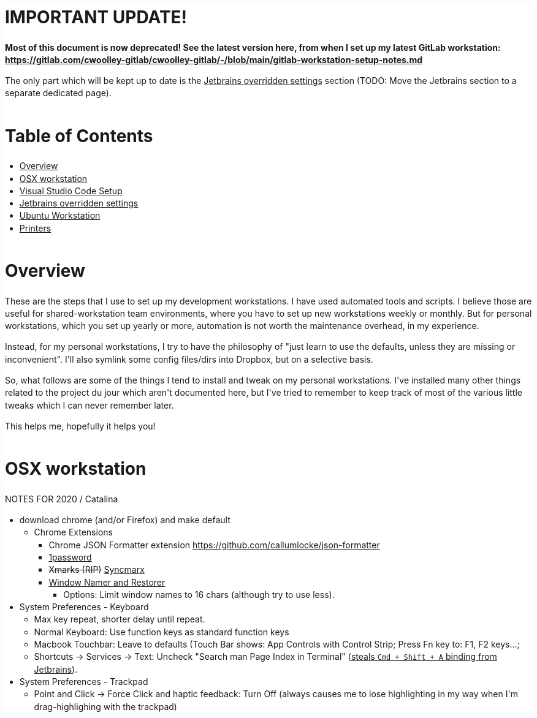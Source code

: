 # IMPORTANT UPDATE!

**Most of this document is now deprecated! See the latest version here, from when I set up my latest GitLab workstation: https://gitlab.com/cwoolley-gitlab/cwoolley-gitlab/-/blob/main/gitlab-workstation-setup-notes.md**

The only part which will be kept up to date is the [Jetbrains overridden settings](#jetbrains-overridden-settings) section (TODO: Move the Jetbrains section to a separate dedicated page).

# Table of Contents

* [Overview](#overview)
* [OSX workstation](#osx-workstation)
* [Visual Studio Code Setup](#visual-studio-code-setup)
* [Jetbrains overridden settings](#jetbrains-overridden-settings)
* [Ubuntu Workstation](#ubuntu-workstation)
* [Printers](#printers)

# Overview

These are the steps that I use to set up my development workstations.  I have used
automated tools and scripts.  I believe those are useful for shared-workstation
team environments, where you have to set up new workstations weekly or monthly.
But for personal workstations, which you set up yearly or more, automation is
not worth the maintenance overhead, in my experience.

Instead, for my personal workstations, I try to have the philosophy of
"just learn to use the defaults, unless they are missing or inconvenient".
I'll also symlink some config files/dirs into Dropbox, but on a selective
basis. 

So, what follows are some of the things I tend to install and tweak on my personal
workstations.  I've installed many other things related to the project du jour
which aren't documented here, but I've tried to remember to keep track of
most of the various little tweaks which I can never remember later.

This helps me, hopefully it helps you!



# OSX workstation

NOTES FOR 2020 / Catalina

* download chrome (and/or Firefox) and make default
  * Chrome Extensions
    * Chrome JSON Formatter extension https://github.com/callumlocke/json-formatter
    * [1password](https://1password.com/downloads/mac/)
    * ~~Xmarks (RIP)~~ [Syncmarx](https://chrome.google.com/webstore/detail/syncmarx/llcdegcpeheociggfokjkkgciplhfdgg)
    * [Window Namer and Restorer](https://chrome.google.com/webstore/detail/window-namer-and-restorer/elgojbkcijgcpojlfhhmjnclgkofmiha)
      * Options: Limit window names to 16 chars (although try to use less).
* System Preferences - Keyboard
  * Max key repeat, shorter delay until repeat.
  * Normal Keyboard: Use function keys as standard function keys
  * Macbook Touchbar: Leave to defaults (Touch Bar shows: App Controls with Control Strip; Press Fn key to: F1, F2 keys...;
  * Shortcuts -> Services -> Text: Uncheck "Search man Page Index in Terminal" ([steals `Cmd + Shift + A` binding from Jetbrains](https://stackoverflow.com/a/55747595)).
* System Preferences - Trackpad
  * Point and Click -> Force Click and haptic feedback: Turn Off (always causes me to lose highlighting in my way when I'm drag-highlighing with the trackpad)